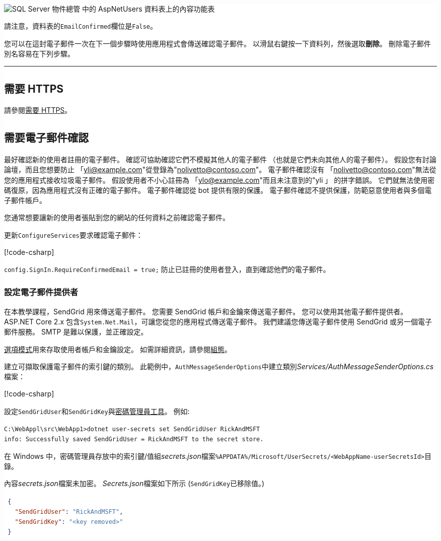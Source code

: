![SQL Server 物件總管 中的 AspNetUsers 資料表上的內容功能表](accconfirm/_static/ssox.png)

請注意，資料表的`EmailConfirmed`欄位是`False`。

您可以在這封電子郵件一次在下一個步驟時使用應用程式會傳送確認電子郵件。 以滑鼠右鍵按一下資料列，然後選取**刪除**。 刪除電子郵件別名容易在下列步驟。

---

## <a name="require-https"></a>需要 HTTPS

請參閱[需要 HTTPS](xref:security/enforcing-ssl)。

<a name="prevent-login-at-registration"></a>
## <a name="require-email-confirmation"></a>需要電子郵件確認

最好確認新的使用者註冊的電子郵件。 確認可協助確認它們不模擬其他人的電子郵件 （也就是它們未向其他人的電子郵件）。 假設您有討論論壇，而且您想要防止 「yli@example.com"從登錄為"nolivetto@contoso.com"。 電子郵件確認沒有 「nolivetto@contoso.com"無法從您的應用程式接收垃圾電子郵件。 假設使用者不小心註冊為 「ylo@example.com"而且未注意到的"yli 」 的拼字錯誤。 它們就無法使用密碼復原，因為應用程式沒有正確的電子郵件。 電子郵件確認從 bot 提供有限的保護。 電子郵件確認不提供保護，防範惡意使用者與多個電子郵件帳戶。

您通常想要讓新的使用者張貼到您的網站的任何資料之前確認電子郵件。

更新`ConfigureServices`要求確認電子郵件：

[!code-csharp[](accconfirm/sample/WebPWrecover/Startup.cs?name=snippet1&highlight=12-17)]

`config.SignIn.RequireConfirmedEmail = true;` 防止已註冊的使用者登入，直到確認他們的電子郵件。

### <a name="configure-email-provider"></a>設定電子郵件提供者

在本教學課程，SendGrid 用來傳送電子郵件。 您需要 SendGrid 帳戶和金鑰來傳送電子郵件。 您可以使用其他電子郵件提供者。 ASP.NET Core 2.x 包含`System.Net.Mail`，可讓您從您的應用程式傳送電子郵件。 我們建議您傳送電子郵件使用 SendGrid 或另一個電子郵件服務。 SMTP 是難以保護，並正確設定。

[選項模式](xref:fundamentals/configuration/options)用來存取使用者帳戶和金鑰設定。 如需詳細資訊，請參閱[組態](xref:fundamentals/configuration/index)。

建立可擷取保護電子郵件的索引鍵的類別。 此範例中，`AuthMessageSenderOptions`中建立類別*Services/AuthMessageSenderOptions.cs*檔案：

[!code-csharp[](accconfirm/sample/WebPWrecover/Services/AuthMessageSenderOptions.cs?name=snippet1)]

設定`SendGridUser`和`SendGridKey`與[密碼管理員工具](xref:security/app-secrets)。 例如: 

```console
C:\WebAppl\src\WebApp1>dotnet user-secrets set SendGridUser RickAndMSFT
info: Successfully saved SendGridUser = RickAndMSFT to the secret store.
```

在 Windows 中，密碼管理員存放中的索引鍵/值組*secrets.json*檔案`%APPDATA%/Microsoft/UserSecrets/<WebAppName-userSecretsId>`目錄。

內容*secrets.json*檔案未加密。 *Secrets.json*檔案如下所示 (`SendGridKey`已移除值。)

 ```json
  {
    "SendGridUser": "RickAndMSFT",
    "SendGridKey": "<key removed>"
  }
  ```

